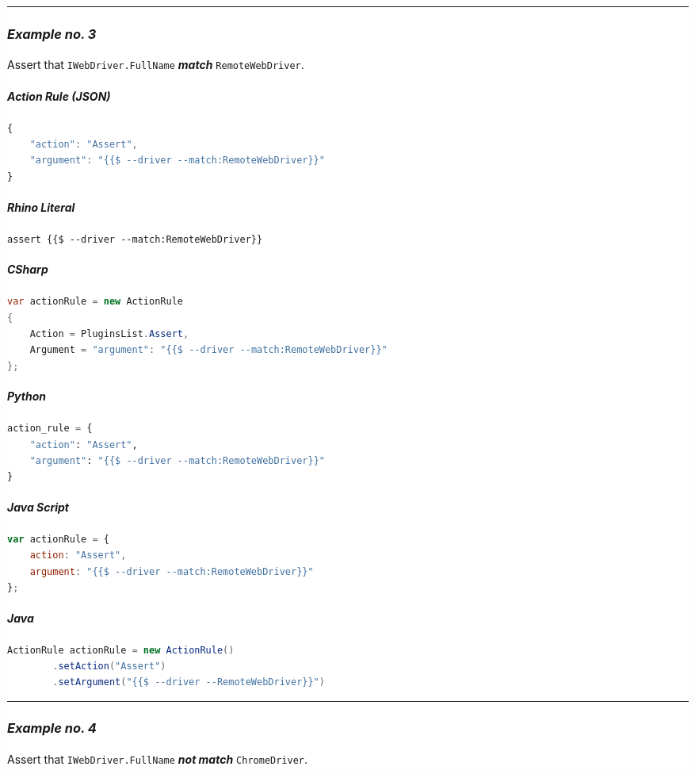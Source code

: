 ***

### _Example no. 3_
Assert that ```IWebDriver.FullName``` _**match**_ ```RemoteWebDriver```.

#### _Action Rule (JSON)_
```js
{
    "action": "Assert",
    "argument": "{{$ --driver --match:RemoteWebDriver}}"
}
```

#### _Rhino Literal_
```
assert {{$ --driver --match:RemoteWebDriver}}
```

#### _CSharp_
```csharp
var actionRule = new ActionRule
{
    Action = PluginsList.Assert,
    Argument = "argument": "{{$ --driver --match:RemoteWebDriver}}"
};
```

#### _Python_
```python
action_rule = {
    "action": "Assert",
    "argument": "{{$ --driver --match:RemoteWebDriver}}"
}
```

#### _Java Script_
```js
var actionRule = {
    action: "Assert",
    argument: "{{$ --driver --match:RemoteWebDriver}}"
};
```

#### _Java_
```java
ActionRule actionRule = new ActionRule()
        .setAction("Assert")
        .setArgument("{{$ --driver --RemoteWebDriver}}")
```

***

### _Example no. 4_
Assert that ```IWebDriver.FullName``` _**not match**_ ```ChromeDriver```.
